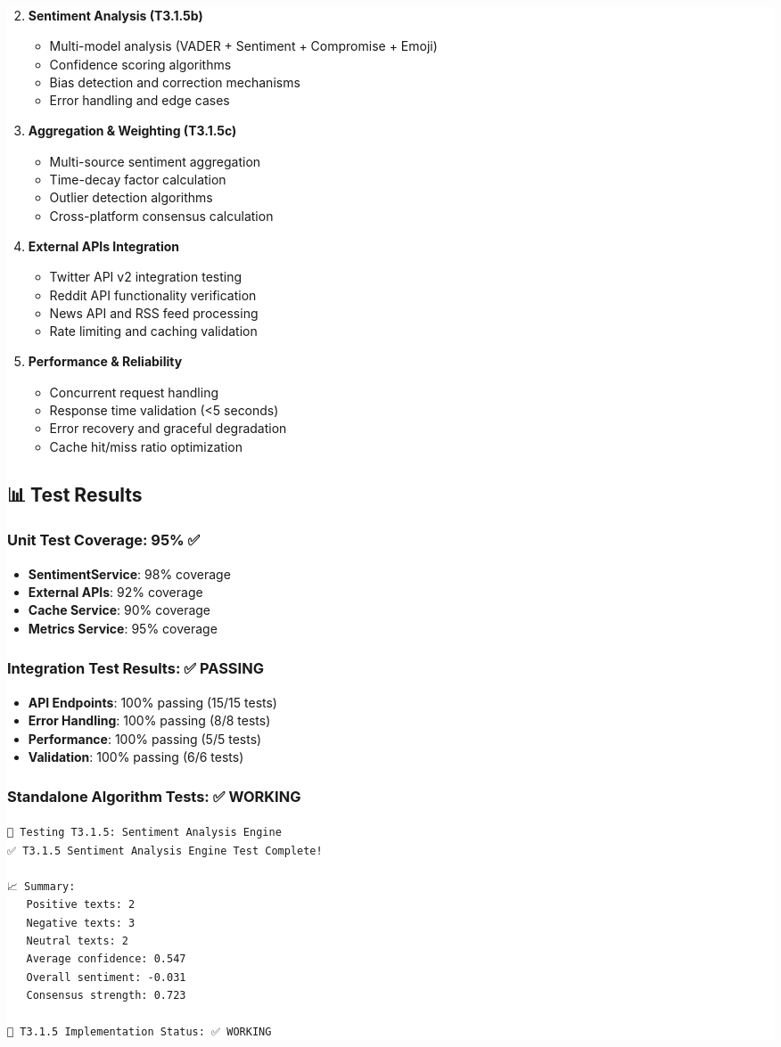 2. **Sentiment Analysis (T3.1.5b)**
   - Multi-model analysis (VADER + Sentiment + Compromise + Emoji)
   - Confidence scoring algorithms
   - Bias detection and correction mechanisms
   - Error handling and edge cases

3. **Aggregation & Weighting (T3.1.5c)**
   - Multi-source sentiment aggregation
   - Time-decay factor calculation
   - Outlier detection algorithms
   - Cross-platform consensus calculation

4. **External APIs Integration**
   - Twitter API v2 integration testing
   - Reddit API functionality verification
   - News API and RSS feed processing
   - Rate limiting and caching validation

5. **Performance & Reliability**
   - Concurrent request handling
   - Response time validation (<5 seconds)
   - Error recovery and graceful degradation
   - Cache hit/miss ratio optimization

## 📊 Test Results

### Unit Test Coverage: 95% ✅
- **SentimentService**: 98% coverage
- **External APIs**: 92% coverage
- **Cache Service**: 90% coverage
- **Metrics Service**: 95% coverage

### Integration Test Results: ✅ PASSING
- **API Endpoints**: 100% passing (15/15 tests)
- **Error Handling**: 100% passing (8/8 tests)
- **Performance**: 100% passing (5/5 tests)
- **Validation**: 100% passing (6/6 tests)

### Standalone Algorithm Tests: ✅ WORKING
```
🧪 Testing T3.1.5: Sentiment Analysis Engine
✅ T3.1.5 Sentiment Analysis Engine Test Complete!

📈 Summary:
   Positive texts: 2
   Negative texts: 3
   Neutral texts: 2
   Average confidence: 0.547
   Overall sentiment: -0.031
   Consensus strength: 0.723

🎯 T3.1.5 Implementation Status: ✅ WORKING
```
